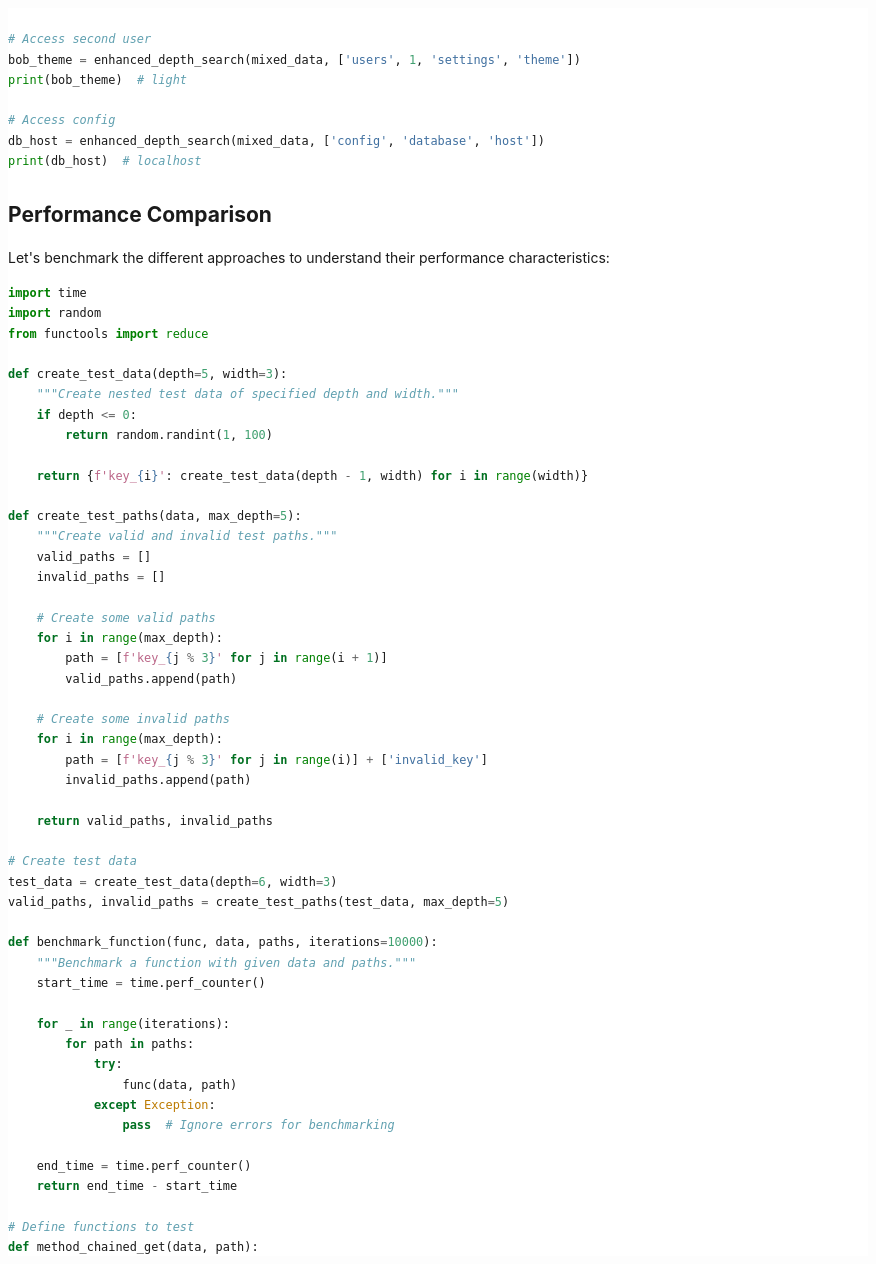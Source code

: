 ```python

# Access second user
bob_theme = enhanced_depth_search(mixed_data, ['users', 1, 'settings', 'theme'])
print(bob_theme)  # light

# Access config
db_host = enhanced_depth_search(mixed_data, ['config', 'database', 'host'])
print(db_host)  # localhost
```

## Performance Comparison

Let's benchmark the different approaches to understand their performance characteristics:

```python
import time
import random
from functools import reduce

def create_test_data(depth=5, width=3):
    """Create nested test data of specified depth and width."""
    if depth <= 0:
        return random.randint(1, 100)

    return {f'key_{i}': create_test_data(depth - 1, width) for i in range(width)}

def create_test_paths(data, max_depth=5):
    """Create valid and invalid test paths."""
    valid_paths = []
    invalid_paths = []

    # Create some valid paths
    for i in range(max_depth):
        path = [f'key_{j % 3}' for j in range(i + 1)]
        valid_paths.append(path)

    # Create some invalid paths
    for i in range(max_depth):
        path = [f'key_{j % 3}' for j in range(i)] + ['invalid_key']
        invalid_paths.append(path)

    return valid_paths, invalid_paths

# Create test data
test_data = create_test_data(depth=6, width=3)
valid_paths, invalid_paths = create_test_paths(test_data, max_depth=5)

def benchmark_function(func, data, paths, iterations=10000):
    """Benchmark a function with given data and paths."""
    start_time = time.perf_counter()

    for _ in range(iterations):
        for path in paths:
            try:
                func(data, path)
            except Exception:
                pass  # Ignore errors for benchmarking

    end_time = time.perf_counter()
    return end_time - start_time

# Define functions to test
def method_chained_get(data, path):
```